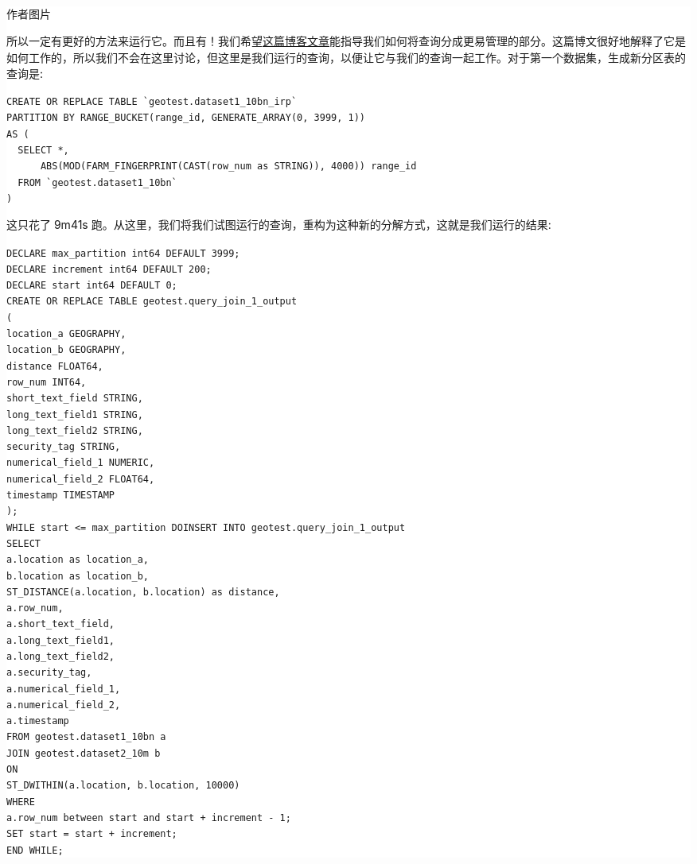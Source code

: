 作者图片

所以一定有更好的方法来运行它。而且有！我们希望[这篇博客文章](https://medium.com/google-cloud/breaking-up-very-large-bigquery-jobs-ea1ccc720a7)能指导我们如何将查询分成更易管理的部分。这篇博文很好地解释了它是如何工作的，所以我们不会在这里讨论，但这里是我们运行的查询，以便让它与我们的查询一起工作。对于第一个数据集，生成新分区表的查询是:

```
CREATE OR REPLACE TABLE `geotest.dataset1_10bn_irp`
PARTITION BY RANGE_BUCKET(range_id, GENERATE_ARRAY(0, 3999, 1))
AS (
  SELECT *, 
      ABS(MOD(FARM_FINGERPRINT(CAST(row_num as STRING)), 4000)) range_id 
  FROM `geotest.dataset1_10bn`
)
```

这只花了 9m41s 跑。从这里，我们将我们试图运行的查询，重构为这种新的分解方式，这就是我们运行的结果:

```
DECLARE max_partition int64 DEFAULT 3999;
DECLARE increment int64 DEFAULT 200;
DECLARE start int64 DEFAULT 0;
CREATE OR REPLACE TABLE geotest.query_join_1_output
(
location_a GEOGRAPHY,
location_b GEOGRAPHY,
distance FLOAT64,
row_num INT64,
short_text_field STRING,
long_text_field1 STRING,
long_text_field2 STRING,
security_tag STRING,
numerical_field_1 NUMERIC,
numerical_field_2 FLOAT64,
timestamp TIMESTAMP
);
WHILE start <= max_partition DOINSERT INTO geotest.query_join_1_output
SELECT
a.location as location_a,
b.location as location_b,
ST_DISTANCE(a.location, b.location) as distance,
a.row_num,
a.short_text_field,
a.long_text_field1,
a.long_text_field2,
a.security_tag,
a.numerical_field_1,
a.numerical_field_2,
a.timestamp
FROM geotest.dataset1_10bn a
JOIN geotest.dataset2_10m b
ON
ST_DWITHIN(a.location, b.location, 10000)
WHERE
a.row_num between start and start + increment - 1;
SET start = start + increment;
END WHILE;
```
